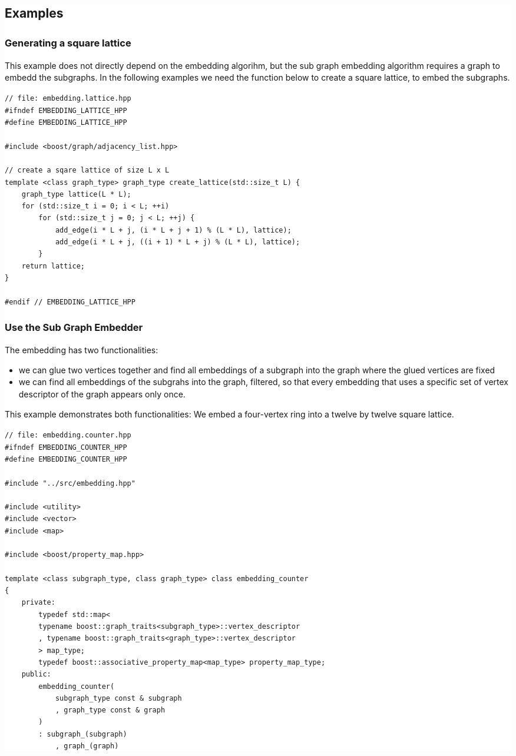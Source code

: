 
## Examples

### Generating a square lattice

This example does not directly depend on the embedding algorihm, but the sub graph embedding algorithm requires a graph to embedd the subgraphs. In the following examples we need the function below to create a square lattice, to embed the subgraphs.


    // file: embedding.lattice.hpp
    #ifndef EMBEDDING_LATTICE_HPP
    #define EMBEDDING_LATTICE_HPP

    #include <boost/graph/adjacency_list.hpp>

    // create a sqare lattice of size L x L
    template <class graph_type> graph_type create_lattice(std::size_t L) {
        graph_type lattice(L * L);
        for (std::size_t i = 0; i < L; ++i)
            for (std::size_t j = 0; j < L; ++j) {
                add_edge(i * L + j, (i * L + j + 1) % (L * L), lattice);
                add_edge(i * L + j, ((i + 1) * L + j) % (L * L), lattice);
            }
        return lattice;
    }

    #endif // EMBEDDING_LATTICE_HPP

### Use the Sub Graph Embedder

The embedding has two functionalities:

- we can glue two vertices together and find all embeddings of a subgraph into the graph where the glued vertices are fixed
- we can find all embeddings of the subgrahs into the graph, filtered, so that every embedding that uses a specific set of vertex descriptor of the graph appears only once.

This example demonstrates both functionalities: We embed a four-vertex ring into a twelve by twelve square lattice.


    // file: embedding.counter.hpp
    #ifndef EMBEDDING_COUNTER_HPP
    #define EMBEDDING_COUNTER_HPP

    #include "../src/embedding.hpp"

    #include <utility>
    #include <vector>
    #include <map>

    #include <boost/property_map.hpp>

    template <class subgraph_type, class graph_type> class embedding_counter
    {
        private:
            typedef std::map<
            typename boost::graph_traits<subgraph_type>::vertex_descriptor
            , typename boost::graph_traits<graph_type>::vertex_descriptor
            > map_type;
            typedef boost::associative_property_map<map_type> property_map_type;
        public:
            embedding_counter(
                subgraph_type const & subgraph
                , graph_type const & graph
            )
            : subgraph_(subgraph) 
                , graph_(graph) 